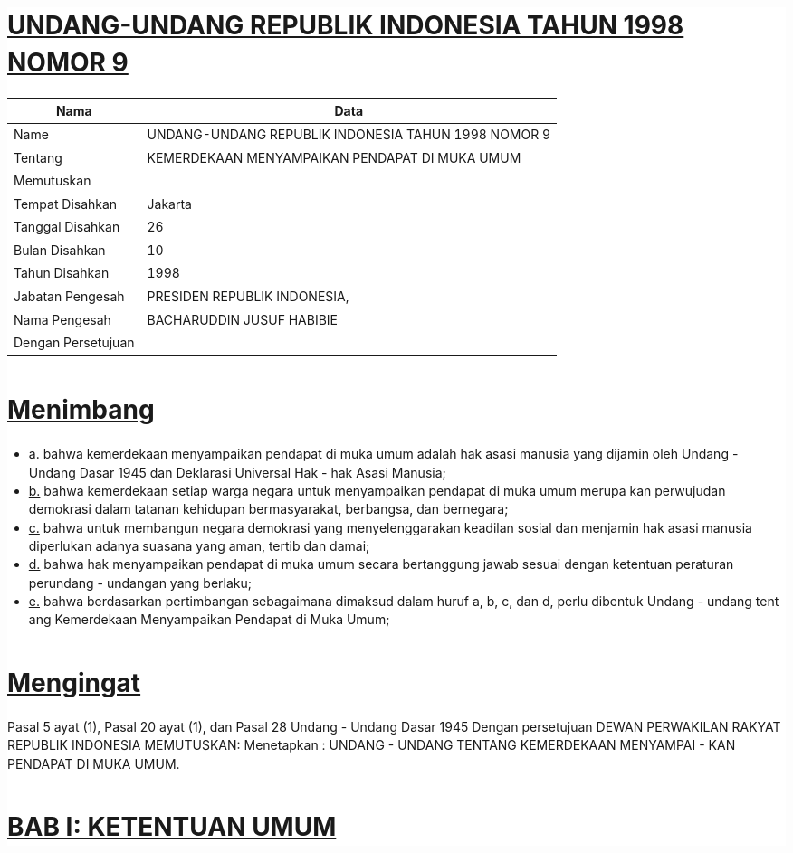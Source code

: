 # [UNDANG-UNDANG REPUBLIK INDONESIA TAHUN 1998 NOMOR 9](http://example.org/legal/peraturan/uu/1998/9)

| Nama | Data |
| ------ | ----- |
|Name|UNDANG-UNDANG REPUBLIK INDONESIA TAHUN 1998 NOMOR 9|
|Tentang| KEMERDEKAAN MENYAMPAIKAN PENDAPAT DI MUKA UMUM|
|Memutuskan||
|Tempat Disahkan|Jakarta|
|Tanggal Disahkan|26|
|Bulan Disahkan|10|
|Tahun Disahkan|1998|
|Jabatan Pengesah|PRESIDEN REPUBLIK INDONESIA,|
|Nama Pengesah|BACHARUDDIN JUSUF HABIBIE|
|Dengan Persetujuan||
# [Menimbang](http://example.org/legal/peraturan/uu/1998/9/menimbang)

* [a.](http://example.org/legal/peraturan/uu/1998/9/menimbang/huruf/a) bahwa kemerdekaan menyampaikan pendapat di muka umum adalah hak asasi manusia yang dijamin oleh Undang - Undang Dasar 1945 dan Deklarasi Universal Hak - hak Asasi Manusia;
* [b.](http://example.org/legal/peraturan/uu/1998/9/menimbang/huruf/b) bahwa kemerdekaan setiap warga negara untuk menyampaikan pendapat di muka umum merupa kan perwujudan demokrasi dalam tatanan kehidupan bermasyarakat, berbangsa, dan bernegara;
* [c.](http://example.org/legal/peraturan/uu/1998/9/menimbang/huruf/c) bahwa untuk membangun negara demokrasi yang menyelenggarakan keadilan sosial dan menjamin hak asasi manusia diperlukan adanya suasana yang aman, tertib dan damai;
* [d.](http://example.org/legal/peraturan/uu/1998/9/menimbang/huruf/d) bahwa hak menyampaikan pendapat di muka umum secara bertanggung jawab sesuai dengan ketentuan peraturan perundang - undangan yang berlaku;
* [e.](http://example.org/legal/peraturan/uu/1998/9/menimbang/huruf/e) bahwa berdasarkan pertimbangan sebagaimana dimaksud dalam huruf a, b, c, dan d, perlu dibentuk Undang - undang tent ang Kemerdekaan Menyampaikan Pendapat di Muka Umum;
# [Mengingat](http://example.org/legal/peraturan/uu/1998/9/mengingat)
Pasal 5 ayat (1), Pasal 20 ayat (1), dan Pasal 28 Undang - Undang Dasar 1945 Dengan persetujuan DEWAN PERWAKILAN RAKYAT REPUBLIK INDONESIA MEMUTUSKAN: Menetapkan : UNDANG - UNDANG TENTANG KEMERDEKAAN MENYAMPAI - KAN PENDAPAT DI MUKA UMUM.

# [BAB I: KETENTUAN UMUM](http://example.org/legal/peraturan/uu/1998/9/bab/0001)
